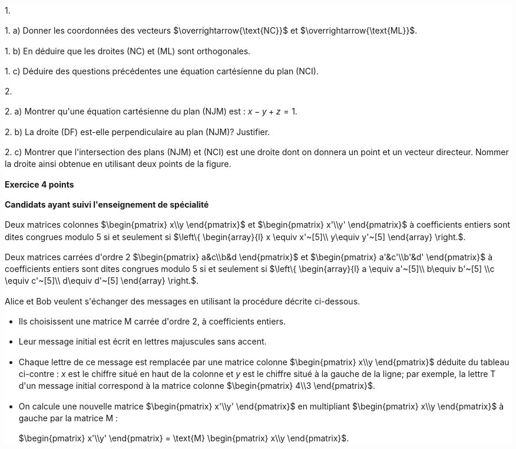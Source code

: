 1\.

1\. a) Donner les coordonnées des vecteurs $\overrightarrow{\text{NC}}$
et $\overrightarrow{\text{ML}}$.

1\. b) En déduire que les droites (NC) et (ML) sont orthogonales.

1\. c) Déduire des questions précédentes une équation cartésienne du
plan (NCI).

2\.

2\. a) Montrer qu'une équation cartésienne du plan (NJM) est :
$x - y + z = 1$.

2\. b) La droite (DF) est-elle perpendiculaire au plan (NJM)? Justifier.

2\. c) Montrer que l'intersection des plans (NJM) et (NCI) est une
droite dont on donnera un point et un vecteur directeur. Nommer la
droite ainsi obtenue en utilisant deux points de la figure.

**Exercice 4 points**

**Candidats ayant suivi l'enseignement de spécialité**

Deux matrices colonnes $\begin{pmatrix} x\\y \end{pmatrix}$ et
$\begin{pmatrix} x'\\y' \end{pmatrix}$ à coefficients entiers sont dites
congrues modulo 5 si et seulement si $\left\{
\begin{array}{l} x \equiv x'~[5]\\ y\equiv y'~[5]  \end{array}
 \right.$.

Deux matrices carrées d'ordre 2 $\begin{pmatrix} a&c\\b&d \end{pmatrix}$
et $\begin{pmatrix} a'&c'\\b'&d' \end{pmatrix}$ à coefficients entiers
sont dites congrues modulo 5 si et seulement si $\left\{
\begin{array}{l} a \equiv a'~[5]\\ b\equiv b'~[5] \\c \equiv c'~[5]\\ d\equiv d'~[5] \end{array}
 \right.$.

Alice et Bob veulent s'échanger des messages en utilisant la procédure
décrite ci-dessous.

-   Ils choisissent une matrice M carrée d'ordre 2, à coefficients
    entiers.

-   Leur message initial est écrit en lettres majuscules sans accent.

-   Chaque lettre de ce message est remplacée par une matrice colonne
    $\begin{pmatrix} x\\y \end{pmatrix}$ déduite du tableau ci-contre :
    $x$ est le chiffre situé en haut de la colonne et $y$ est le chiffre
    situé à la gauche de la ligne; par exemple, la lettre T d'un message
    initial correspond à la matrice colonne
    $\begin{pmatrix} 4\\3 \end{pmatrix}$.

-   On calcule une nouvelle matrice
    $\begin{pmatrix} x'\\y' \end{pmatrix}$ en multipliant
    $\begin{pmatrix} x\\y \end{pmatrix}$ à gauche par la matrice M :

    $\begin{pmatrix} x'\\y' \end{pmatrix}
     = \text{M} 
    \begin{pmatrix} x\\y \end{pmatrix}$.


[^1]: La plupart des calculatrices et même des tableurs sont incapables